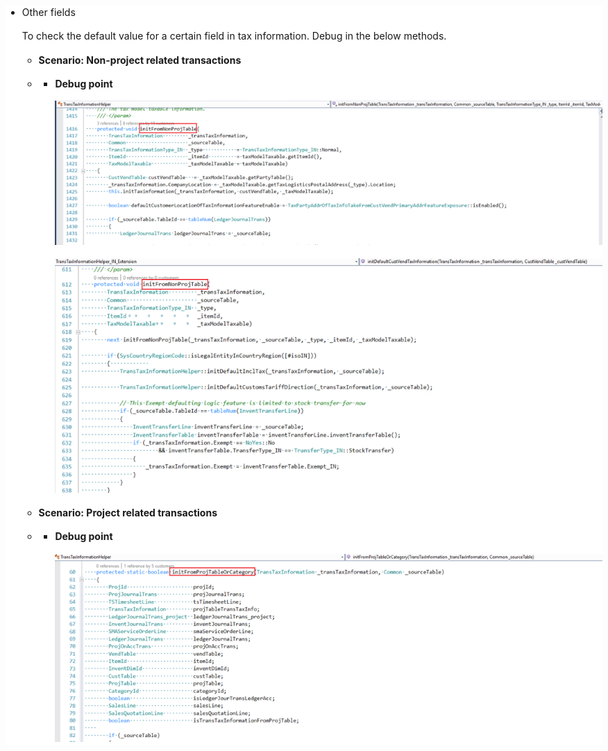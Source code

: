 - Other fields

  To check the default value for a certain field in tax information. Debug in the below methods.

  - **Scenario: Non-project related transactions**

  - - **Debug point**

      [![Direct taxes (tab)](./media/default-value-not-excepted-Picture14.png)](./media/default-value-not-excepted-Picture14.png)

      [![Direct taxes (tab)](./media/default-value-not-excepted-Picture15.png)](./media/default-value-not-excepted-Picture15.png)

  - **Scenario: Project related transactions**

  - - **Debug point**

      [![Direct taxes (tab)](./media/default-value-not-excepted-Picture16.png)](./media/default-value-not-excepted-Picture16.png)
